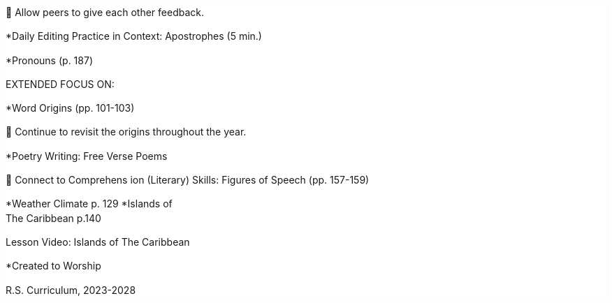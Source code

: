 Allow peers 
to give each 
other 
feedback. 
 
*Daily Editing 
Practice in 
Context: 
Apostrophes (5 
min.) 
 
*Pronouns (p. 
187) 
 
EXTENDED 
FOCUS ON: 
 
*Word Origins 
(pp. 101-103) 
 
 Continue to 
revisit the 
origins 
throughout 
the year.  
 
*Poetry 
Writing: Free 
Verse Poems 
 
 Connect to 
Comprehens
ion (Literary) 
Skills: 
Figures of 
Speech (pp. 
157-159) 
 
*Weather 
Climate 
p. 129 
*Islands of  
The Caribbean 
p.140 
 
Lesson Video: 
Islands of The 
Caribbean 
 
*Created to 
Worship 
 
R.S. 
Curriculum, 
2023-2028 
 